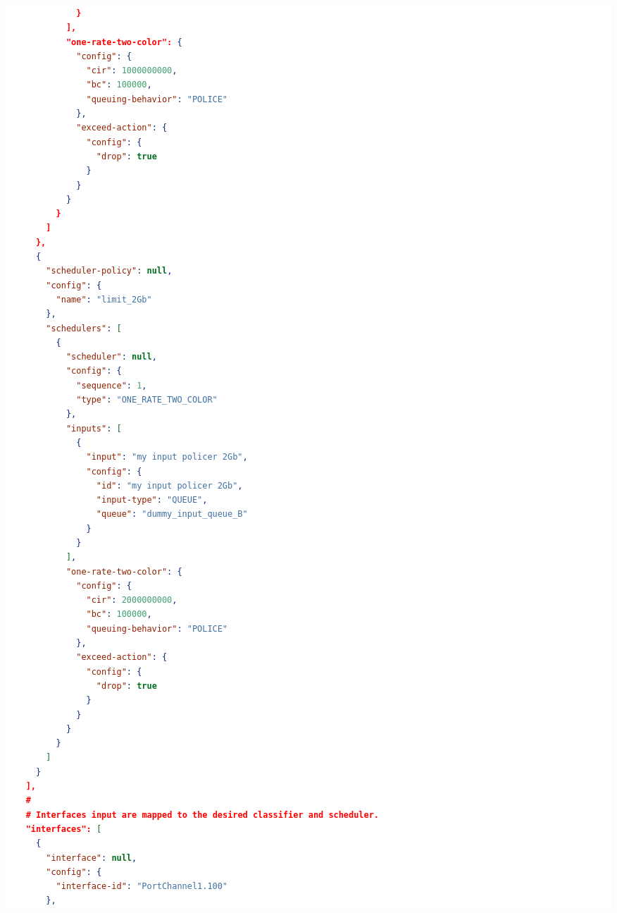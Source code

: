 ```json
              }
            ],
            "one-rate-two-color": {
              "config": {
                "cir": 1000000000,
                "bc": 100000,
                "queuing-behavior": "POLICE"
              },
              "exceed-action": {
                "config": {
                  "drop": true
                }
              }
            }
          }
        ]
      },
      {
        "scheduler-policy": null,
        "config": {
          "name": "limit_2Gb"
        },
        "schedulers": [
          {
            "scheduler": null,
            "config": {
              "sequence": 1,
              "type": "ONE_RATE_TWO_COLOR"
            },
            "inputs": [
              {
                "input": "my input policer 2Gb",
                "config": {
                  "id": "my input policer 2Gb",
                  "input-type": "QUEUE",
                  "queue": "dummy_input_queue_B"
                }
              }
            ],
            "one-rate-two-color": {
              "config": {
                "cir": 2000000000,
                "bc": 100000,
                "queuing-behavior": "POLICE"
              },
              "exceed-action": {
                "config": {
                  "drop": true
                }
              }
            }
          }
        ]
      }
    ],
    #
    # Interfaces input are mapped to the desired classifier and scheduler.
    "interfaces": [
      {
        "interface": null,
        "config": {
          "interface-id": "PortChannel1.100"
        },
```